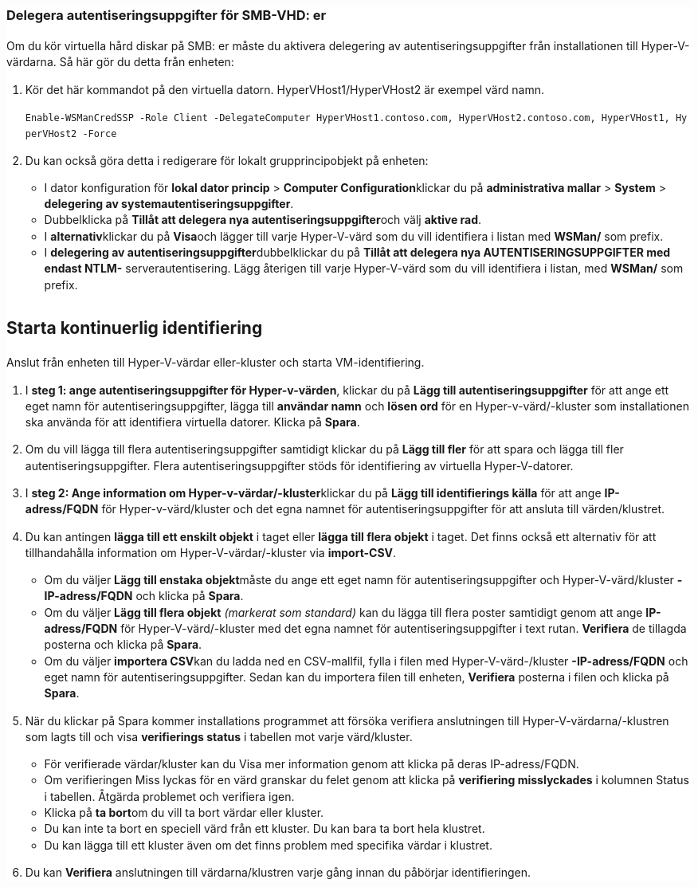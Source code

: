 

### <a name="delegate-credentials-for-smb-vhds"></a>Delegera autentiseringsuppgifter för SMB-VHD: er

Om du kör virtuella hård diskar på SMB: er måste du aktivera delegering av autentiseringsuppgifter från installationen till Hyper-V-värdarna. Så här gör du detta från enheten:

1. Kör det här kommandot på den virtuella datorn. HyperVHost1/HyperVHost2 är exempel värd namn.

    ```
    Enable-WSManCredSSP -Role Client -DelegateComputer HyperVHost1.contoso.com, HyperVHost2.contoso.com, HyperVHost1, HyperVHost2 -Force
    ```

2. Du kan också göra detta i redigerare för lokalt grupprincipobjekt på enheten:
    - I dator konfiguration för **lokal dator princip**  >  **Computer Configuration**klickar du på **administrativa mallar**  >  **System**  >  **delegering av systemautentiseringsuppgifter**.
    - Dubbelklicka på **Tillåt att delegera nya autentiseringsuppgifter**och välj **aktive rad**.
    - I **alternativ**klickar du på **Visa**och lägger till varje Hyper-V-värd som du vill identifiera i listan med **WSMan/** som prefix.
    - I  **delegering av autentiseringsuppgifter**dubbelklickar du på **Tillåt att delegera nya AUTENTISERINGSUPPGIFTER med endast NTLM-** serverautentisering. Lägg återigen till varje Hyper-V-värd som du vill identifiera i listan, med **WSMan/** som prefix.

## <a name="start-continuous-discovery"></a>Starta kontinuerlig identifiering

Anslut från enheten till Hyper-V-värdar eller-kluster och starta VM-identifiering.

1. I **steg 1: ange autentiseringsuppgifter för Hyper-v-värden**, klickar du på **Lägg till autentiseringsuppgifter** för att ange ett eget namn för autentiseringsuppgifter, lägga till **användar namn** och **lösen ord** för en Hyper-v-värd/-kluster som installationen ska använda för att identifiera virtuella datorer. Klicka på **Spara**.
1. Om du vill lägga till flera autentiseringsuppgifter samtidigt klickar du på **Lägg till fler** för att spara och lägga till fler autentiseringsuppgifter. Flera autentiseringsuppgifter stöds för identifiering av virtuella Hyper-V-datorer.
1. I **steg 2: Ange information om Hyper-v-värdar/-kluster**klickar du på **Lägg till identifierings källa** för att ange **IP-adress/FQDN** för Hyper-v-värd/kluster och det egna namnet för autentiseringsuppgifter för att ansluta till värden/klustret.
1. Du kan antingen **lägga till ett enskilt objekt** i taget eller **lägga till flera objekt** i taget. Det finns också ett alternativ för att tillhandahålla information om Hyper-V-värdar/-kluster via **import-CSV**.


    - Om du väljer **Lägg till enstaka objekt**måste du ange ett eget namn för autentiseringsuppgifter och Hyper-V-värd/kluster **-IP-adress/FQDN** och klicka på **Spara**.
    - Om du väljer **Lägg till flera objekt** _(markerat som standard)_ kan du lägga till flera poster samtidigt genom att ange **IP-adress/FQDN** för Hyper-V-värd/-kluster med det egna namnet för autentiseringsuppgifter i text rutan. **Verifiera** de tillagda posterna och klicka på **Spara**.
    - Om du väljer **importera CSV**kan du ladda ned en CSV-mallfil, fylla i filen med Hyper-V-värd-/kluster **-IP-adress/FQDN** och eget namn för autentiseringsuppgifter. Sedan kan du importera filen till enheten, **Verifiera** posterna i filen och klicka på **Spara**.

1. När du klickar på Spara kommer installations programmet att försöka verifiera anslutningen till Hyper-V-värdarna/-klustren som lagts till och visa **verifierings status** i tabellen mot varje värd/kluster.
    - För verifierade värdar/kluster kan du Visa mer information genom att klicka på deras IP-adress/FQDN.
    - Om verifieringen Miss lyckas för en värd granskar du felet genom att klicka på **verifiering misslyckades** i kolumnen Status i tabellen. Åtgärda problemet och verifiera igen.
    - Klicka på **ta bort**om du vill ta bort värdar eller kluster.
    - Du kan inte ta bort en speciell värd från ett kluster. Du kan bara ta bort hela klustret.
    - Du kan lägga till ett kluster även om det finns problem med specifika värdar i klustret.
1. Du kan **Verifiera** anslutningen till värdarna/klustren varje gång innan du påbörjar identifieringen.